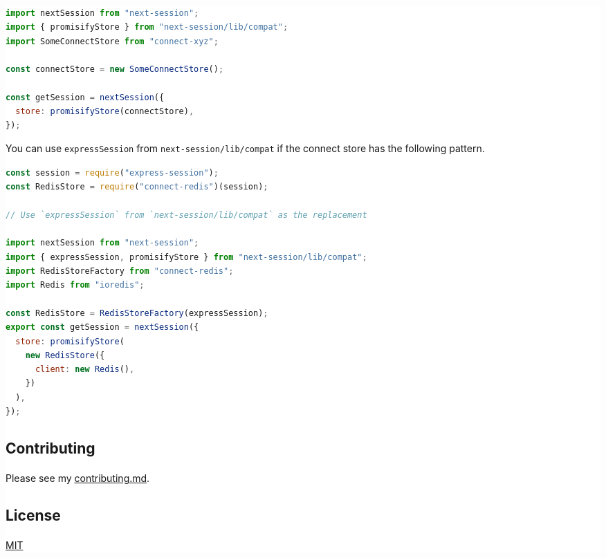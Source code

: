 ```js
import nextSession from "next-session";
import { promisifyStore } from "next-session/lib/compat";
import SomeConnectStore from "connect-xyz";

const connectStore = new SomeConnectStore();

const getSession = nextSession({
  store: promisifyStore(connectStore),
});
```

You can use `expressSession` from `next-session/lib/compat` if the connect store has the following pattern.

```javascript
const session = require("express-session");
const RedisStore = require("connect-redis")(session);

// Use `expressSession` from `next-session/lib/compat` as the replacement

import nextSession from "next-session";
import { expressSession, promisifyStore } from "next-session/lib/compat";
import RedisStoreFactory from "connect-redis";
import Redis from "ioredis";

const RedisStore = RedisStoreFactory(expressSession);
export const getSession = nextSession({
  store: promisifyStore(
    new RedisStore({
      client: new Redis(),
    })
  ),
});
```

## Contributing

Please see my [contributing.md](CONTRIBUTING.md).

## License

[MIT](LICENSE)
